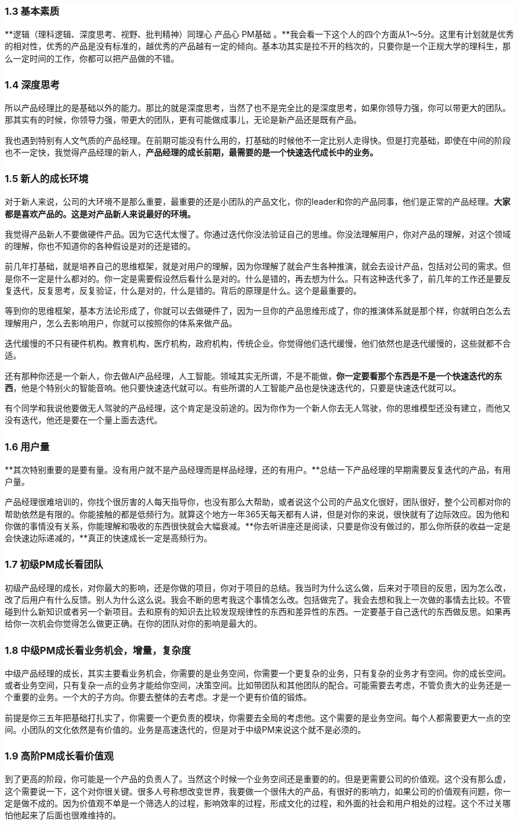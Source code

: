 ### 1.3 基本素质

**逻辑（理科逻辑、深度思考、视野、批判精神）同理心 产品心 PM基础 。**我会看一下这个人的四个方面从1～5分。这里有计划就是优秀的相对性，优秀的产品是没有标准的，越优秀的产品越有一定的倾向。基本功其实是拉不开的档次的，只要你是一个正规大学的理科生，那么一定时间的工作，你都可以把产品做的不错。

### 1.4 深度思考

所以产品经理比的是基础以外的能力。那比的就是深度思考，当然了也不是完全比的是深度思考，如果你领导力强，你可以带更大的团队。那其实有的时候，你领导力强，带更大的团队，更有可能做成事儿，无论是新产品还是既有产品。

我也遇到特别有人文气质的产品经理。在前期可能没有什么用的，打基础的时候他不一定比别人走得快。但是打完基础，即使在中间的阶段也不一定快，我觉得产品经理的新人，**产品经理的成长前期，最需要的是一个快速迭代成长中的业务。**

### 1.5 新人的成长环境

对于新人来说，公司的大环境不是那么重要，最重要的还是小团队的产品文化，你的leader和你的产品同事，他们是正常的产品经理。**大家都是喜欢产品的。这是对产品新人来说最好的环境。**

我觉得产品新人不要做硬件产品。因为它迭代太慢了。你通过迭代你没法验证自己的思维。你没法理解用户，你对产品的理解，对这个领域的理解，你也不知道你的各种假设是对的还是错的。

前几年打基础，就是培养自己的思维框架，就是对用户的理解，因为你理解了就会产生各种推演，就会去设计产品，包括对公司的需求。但是你不一定是什么都对的。你一定是需要假设然后看什么是对的。什么是错的，再去想为什么。只有这种迭代多了，前几年的工作还是要反复迭代，反复思考，反复验证，什么是对的，什么是错的。背后的原理是什么。这个是最重要的。

等到你的思维框架，基本方法论形成了，你就可以去做硬件了，因为一旦你的产品思维形成了，你的推演体系就是那个样，你就明白怎么去理解用户，怎么去影响用户，你就可以按照你的体系来做产品。

迭代缓慢的不只有硬件机构。教育机构，医疗机构，政府机构，传统企业。你觉得他们迭代缓慢，他们依然也是迭代缓慢的，这些就都不合适。

还有那种你还是一个新人，你去做AI产品经理，人工智能。领域其实无所谓，不是不能做，**你一定要看那个东西是不是一个快速迭代的东西**，他是个特别火的智能音响。他只要快速迭代就可以。有些所谓的人工智能产品也是快速迭代的，只要是快速迭代就可以。

有个同学和我说他要做无人驾驶的产品经理，这个肯定是没前途的。因为你作为一个新人你去无人驾驶，你的思维模型还没有建立，而他又没有迭代，他还是要在一个量上面去迭代。

### 1.6 用户量

**其次特别重要的是要有量。没有用户就不是产品经理而是样品经理，还的有用户。**总结一下产品经理的早期需要反复迭代的产品，有用户量。

产品经理很难培训的，你找个很厉害的人每天指导你，也没有那么大帮助，或者说这个公司的产品文化很好，团队很好，整个公司都对你的帮助依然是有限的。你能接触的都是低频行为。就算这个地方一年365天每天都有人讲，但是对你的来说，很快就有了边际效应。因为他和你做的事情没有关系，你能理解和吸收的东西很快就会大幅衰减。**你去听讲座还是阅读，只要是你没有做过的，那么你所获的收益一定是会快速边际递减的，**真正的快速成长一定是高频行为。

### 1.7 初级PM成长看团队

初级产品经理的成长，对你最大的影响，还是你做的项目，你对于项目的总结。我当时为什么这么做，后来对于项目的反思，因为怎么改，改了后用户有什么反馈。别人为什么这么说。我会不断的思考我这个事情怎么改。包括做完了。我会去想和我上一次做的事情去比较。不管碰到什么新知识或者另一个新项目。去和原有的知识去比较发现规律性的东西和差异性的东西。一定要基于自己迭代的东西做反思。如果再给你一次机会你觉得怎么做更正确。在你的团队对你的影响是最大的。

### 1.8 中级PM成长看业务机会，增量，复杂度

中级产品经理的成长，其实主要看业务机会，你需要的是业务空间，你需要一个更复杂的业务，只有复杂的业务才有空间。你的成长空间。或者业务空间，只有复杂一点的业务才能给你空间，决策空间。比如带团队和其他团队的配合。可能需要去考虑，不管负责大的业务还是一个重要的业务。一个大的子方向。你要去整体的去考虑。才是一个更有价值的锻炼。

前提是你三五年把基础打扎实了，你需要一个更负责的模块，你需要去全局的考虑他。这个需要的是业务空间。每个人都需要更大一点的空间。小团队的文化依然是有价值的。业务是高速迭代的，但是对于中级PM来说这个就不是必须的。

### 1.9 高阶PM成长看价值观

到了更高的阶段，你可能是一个产品的负责人了。当然这个时候一个业务空间还是重要的的。但是更需要公司的价值观。这个没有那么虚，这个需要说一下，这个对你很关键。很多人号称想改变世界，我要做一个很伟大的产品，有很好的影响力，如果公司的价值观有问题，你一定是做不成的。因为价值观不单是一个筛选人的过程，影响效率的过程，形成文化的过程，和外面的社会和用户相处的过程。这个不过关哪怕他起来了后面也很难维持的。
